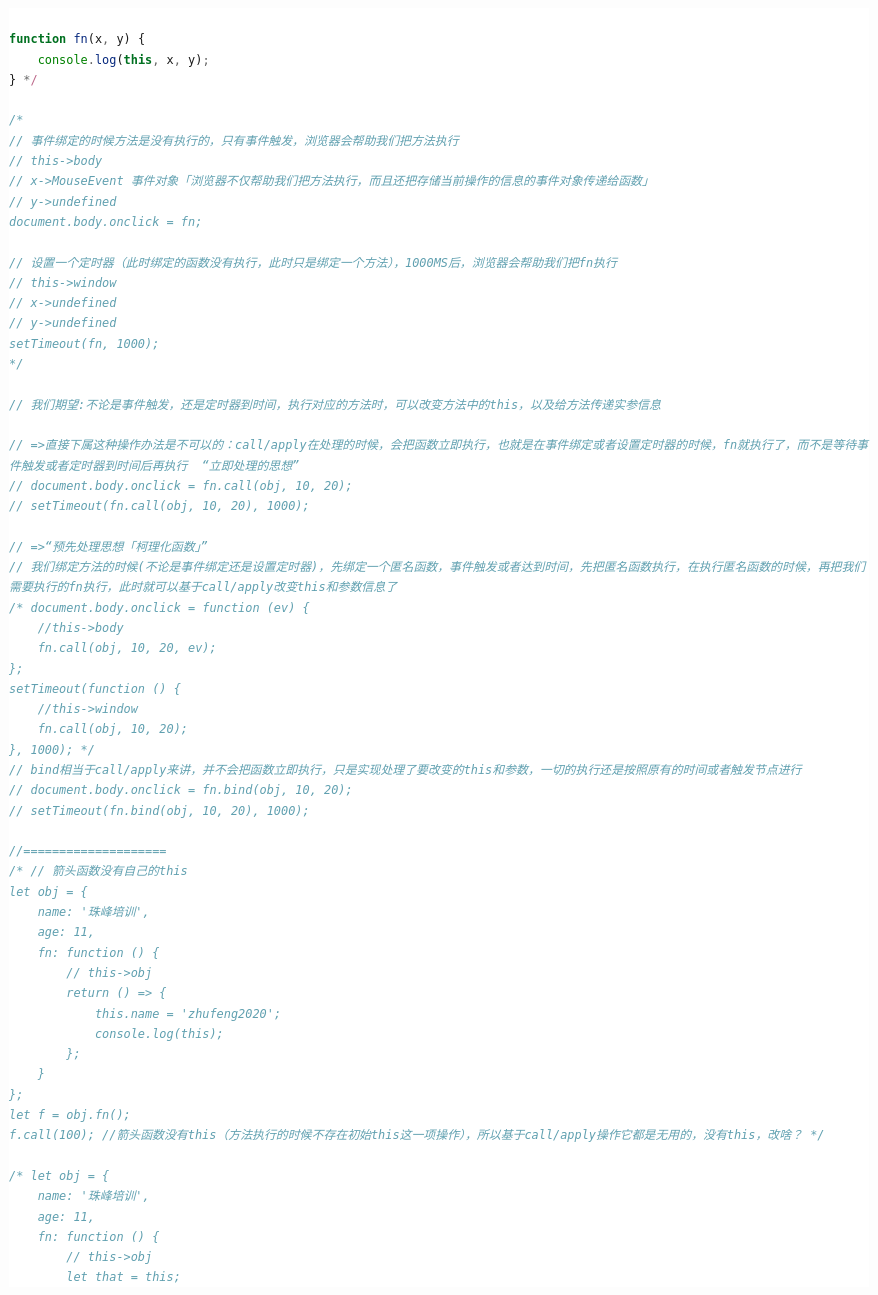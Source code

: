   ```js

  function fn(x, y) {
      console.log(this, x, y);
  } */

  /*
  // 事件绑定的时候方法是没有执行的，只有事件触发，浏览器会帮助我们把方法执行
  // this->body
  // x->MouseEvent 事件对象「浏览器不仅帮助我们把方法执行，而且还把存储当前操作的信息的事件对象传递给函数」
  // y->undefined
  document.body.onclick = fn;

  // 设置一个定时器（此时绑定的函数没有执行，此时只是绑定一个方法），1000MS后，浏览器会帮助我们把fn执行
  // this->window
  // x->undefined
  // y->undefined
  setTimeout(fn, 1000);
  */

  // 我们期望:不论是事件触发，还是定时器到时间，执行对应的方法时，可以改变方法中的this，以及给方法传递实参信息

  // =>直接下属这种操作办法是不可以的：call/apply在处理的时候，会把函数立即执行，也就是在事件绑定或者设置定时器的时候，fn就执行了，而不是等待事件触发或者定时器到时间后再执行  “立即处理的思想”
  // document.body.onclick = fn.call(obj, 10, 20);
  // setTimeout(fn.call(obj, 10, 20), 1000);

  // =>“预先处理思想「柯理化函数」”
  // 我们绑定方法的时候(不论是事件绑定还是设置定时器)，先绑定一个匿名函数，事件触发或者达到时间，先把匿名函数执行，在执行匿名函数的时候，再把我们需要执行的fn执行，此时就可以基于call/apply改变this和参数信息了
  /* document.body.onclick = function (ev) {
      //this->body
      fn.call(obj, 10, 20, ev);
  };
  setTimeout(function () {
      //this->window
      fn.call(obj, 10, 20);
  }, 1000); */
  // bind相当于call/apply来讲，并不会把函数立即执行，只是实现处理了要改变的this和参数，一切的执行还是按照原有的时间或者触发节点进行
  // document.body.onclick = fn.bind(obj, 10, 20);
  // setTimeout(fn.bind(obj, 10, 20), 1000);

  //====================
  /* // 箭头函数没有自己的this
  let obj = {
      name: '珠峰培训',
      age: 11,
      fn: function () {
          // this->obj
          return () => {
              this.name = 'zhufeng2020';
              console.log(this);
          };
      }
  };
  let f = obj.fn();
  f.call(100); //箭头函数没有this（方法执行的时候不存在初始this这一项操作），所以基于call/apply操作它都是无用的，没有this，改啥？ */

  /* let obj = {
      name: '珠峰培训',
      age: 11,
      fn: function () {
          // this->obj
          let that = this;
  ```